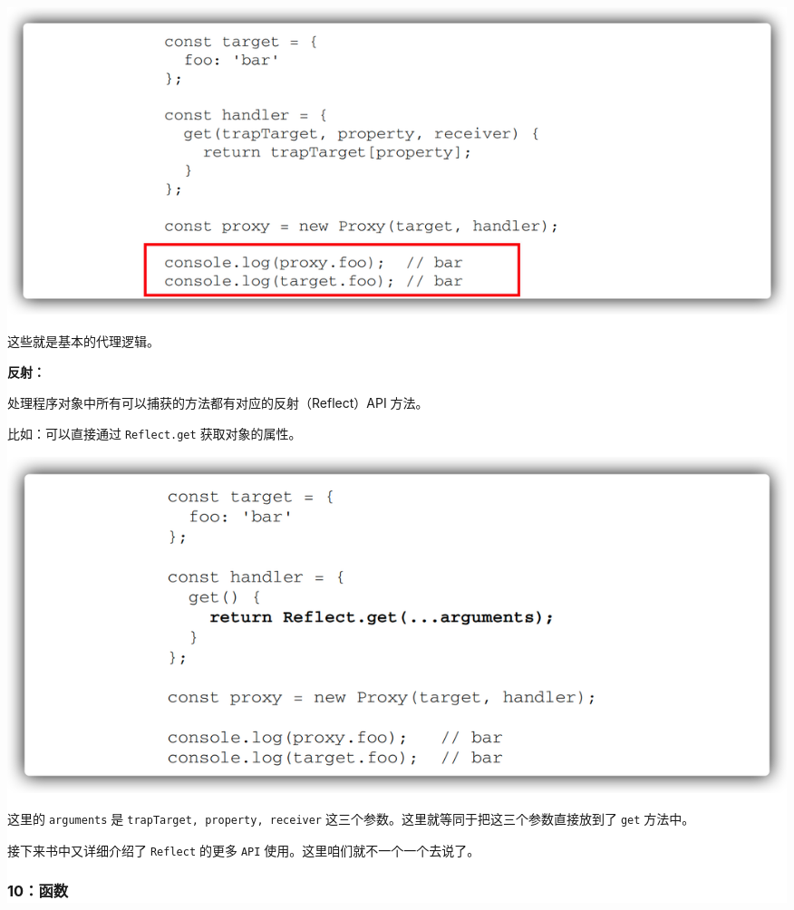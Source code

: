 <img src="hbs/image-20230801092657251.png" alt="image-20230801092657251"  />

这些就是基本的代理逻辑。

**反射：**

处理程序对象中所有可以捕获的方法都有对应的反射（Reflect）API 方法。

比如：可以直接通过 `Reflect.get` 获取对象的属性。

<img src="hbs/image-20230801092718376.png" alt="image-20230801092718376"  />

这里的 `arguments` 是 `trapTarget, property, receiver` 这三个参数。这里就等同于把这三个参数直接放到了 `get` 方法中。

接下来书中又详细介绍了 `Reflect` 的更多 `API` 使用。这里咱们就不一个一个去说了。

### 10：函数
